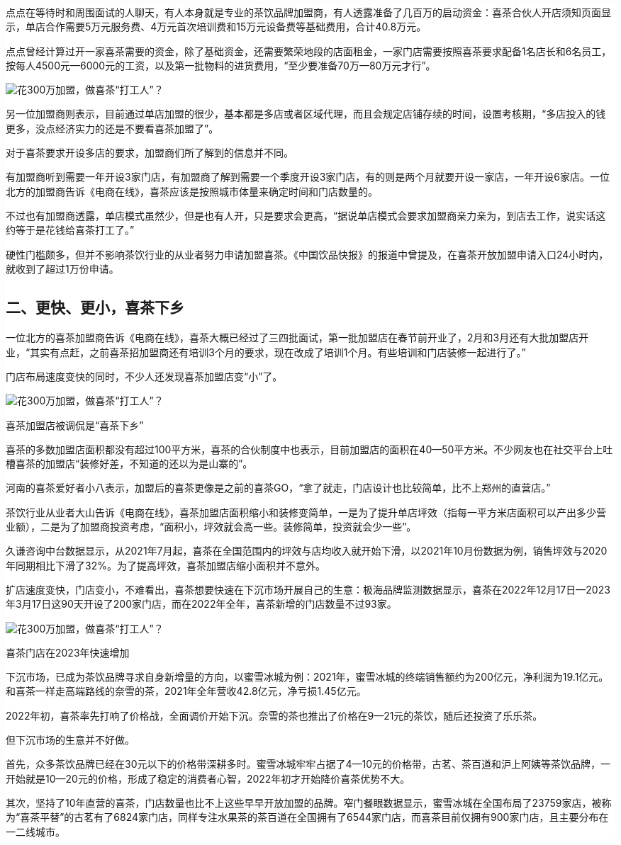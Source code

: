 点点在等待时和周围面试的人聊天，有人本身就是专业的茶饮品牌加盟商，有人透露准备了几百万的启动资金：喜茶合伙人开店须知页面显示，单店合作需要5万元服务费、4万元首次培训费和15万元设备费等基础费用，合计40.8万元。

点点曾经计算过开一家喜茶需要的资金，除了基础资金，还需要繁荣地段的店面租金，一家门店需要按照喜茶要求配备1名店长和6名员工，按每人4500元—6000元的工资，以及第一批物料的进货费用，“至少要准备70万—80万元才行”。

![花300万加盟，做喜茶“打工人”？](https://image.woshipm.com/wp-files/2023/03/mOLJDF7eDlTrC8dbAILv.jpeg)

另一位加盟商则表示，目前通过单店加盟的很少，基本都是多店或者区域代理，而且会规定店铺存续的时间，设置考核期，“多店投入的钱更多，没点经济实力的还是不要看喜茶加盟了”。

对于喜茶要求开设多店的要求，加盟商们所了解到的信息并不同。

有加盟商听到需要一年开设3家门店，有加盟商了解到需要一个季度开设3家门店，有的则是两个月就要开设一家店，一年开设6家店。一位北方的加盟商告诉《电商在线》，喜茶应该是按照城市体量来确定时间和门店数量的。

不过也有加盟商透露，单店模式虽然少，但是也有人开，只是要求会更高，“据说单店模式会要求加盟商亲力亲为，到店去工作，说实话这约等于是花钱给喜茶打工了。”

硬性门槛颇多，但并不影响茶饮行业的从业者努力申请加盟喜茶。《中国饮品快报》的报道中曾提及，在喜茶开放加盟申请入口24小时内，就收到了超过1万份申请。

## 二、更快、更小，喜茶下乡

一位北方的喜茶加盟商告诉《电商在线》，喜茶大概已经过了三四批面试，第一批加盟店在春节前开业了，2月和3月还有大批加盟店开业，“其实有点赶，之前喜茶招加盟商还有培训3个月的要求，现在改成了培训1个月。有些培训和门店装修一起进行了。”

门店布局速度变快的同时，不少人还发现喜茶加盟店变“小”了。

![花300万加盟，做喜茶“打工人”？](https://image.woshipm.com/wp-files/2023/03/Rn8AbK5BtjSdhFNzjVCh.jpg)

喜茶加盟店被调侃是“喜茶下乡”

喜茶的多数加盟店面积都没有超过100平方米，喜茶的合伙制度中也表示，目前加盟店的面积在40—50平方米。不少网友也在社交平台上吐槽喜茶的加盟店“装修好差，不知道的还以为是山寨的”。

河南的喜茶爱好者小八表示，加盟后的喜茶更像是之前的喜茶GO，“拿了就走，门店设计也比较简单，比不上郑州的直营店。”

茶饮行业从业者大山告诉《电商在线》，喜茶加盟店面积缩小和装修变简单，一是为了提升单店坪效（指每一平方米店面积可以产出多少营业额），二是为了加盟商投资考虑，“面积小，坪效就会高一些。装修简单，投资就会少一些”。

久谦咨询中台数据显示，从2021年7月起，喜茶在全国范围内的坪效与店均收入就开始下滑，以2021年10月份数据为例，销售坪效与2020年同期相比下滑了32%。为了提高坪效，喜茶加盟店缩小面积并不意外。

扩店速度变快，门店变小，不难看出，喜茶想要快速在下沉市场开展自己的生意：极海品牌监测数据显示，喜茶在2022年12月17日—2023年3月17日这90天开设了200家门店，而在2022年全年，喜茶新增的门店数量不过93家。

![花300万加盟，做喜茶“打工人”？](https://image.woshipm.com/wp-files/2023/03/QlHalp0TEkcP0An8QYKM.png)

喜茶门店在2023年快速增加

下沉市场，已成为茶饮品牌寻求自身新增量的方向，以蜜雪冰城为例：2021年，蜜雪冰城的终端销售额约为200亿元，净利润为19.1亿元。和喜茶一样走高端路线的奈雪的茶，2021年全年营收42.8亿元，净亏损1.45亿元。

2022年初，喜茶率先打响了价格战，全面调价开始下沉。奈雪的茶也推出了价格在9—21元的茶饮，随后还投资了乐乐茶。

但下沉市场的生意并不好做。

首先，众多茶饮品牌已经在30元以下的价格带深耕多时。蜜雪冰城牢牢占据了4—10元的价格带，古茗、茶百道和沪上阿姨等茶饮品牌，一开始就是10—20元的价格，形成了稳定的消费者心智，2022年初才开始降价喜茶优势不大。

其次，坚持了10年直营的喜茶，门店数量也比不上这些早早开放加盟的品牌。窄门餐眼数据显示，蜜雪冰城在全国布局了23759家店，被称为“喜茶平替”的古茗有了6824家门店，同样专注水果茶的茶百道在全国拥有了6544家门店，而喜茶目前仅拥有900家门店，且主要分布在一二线城市。
